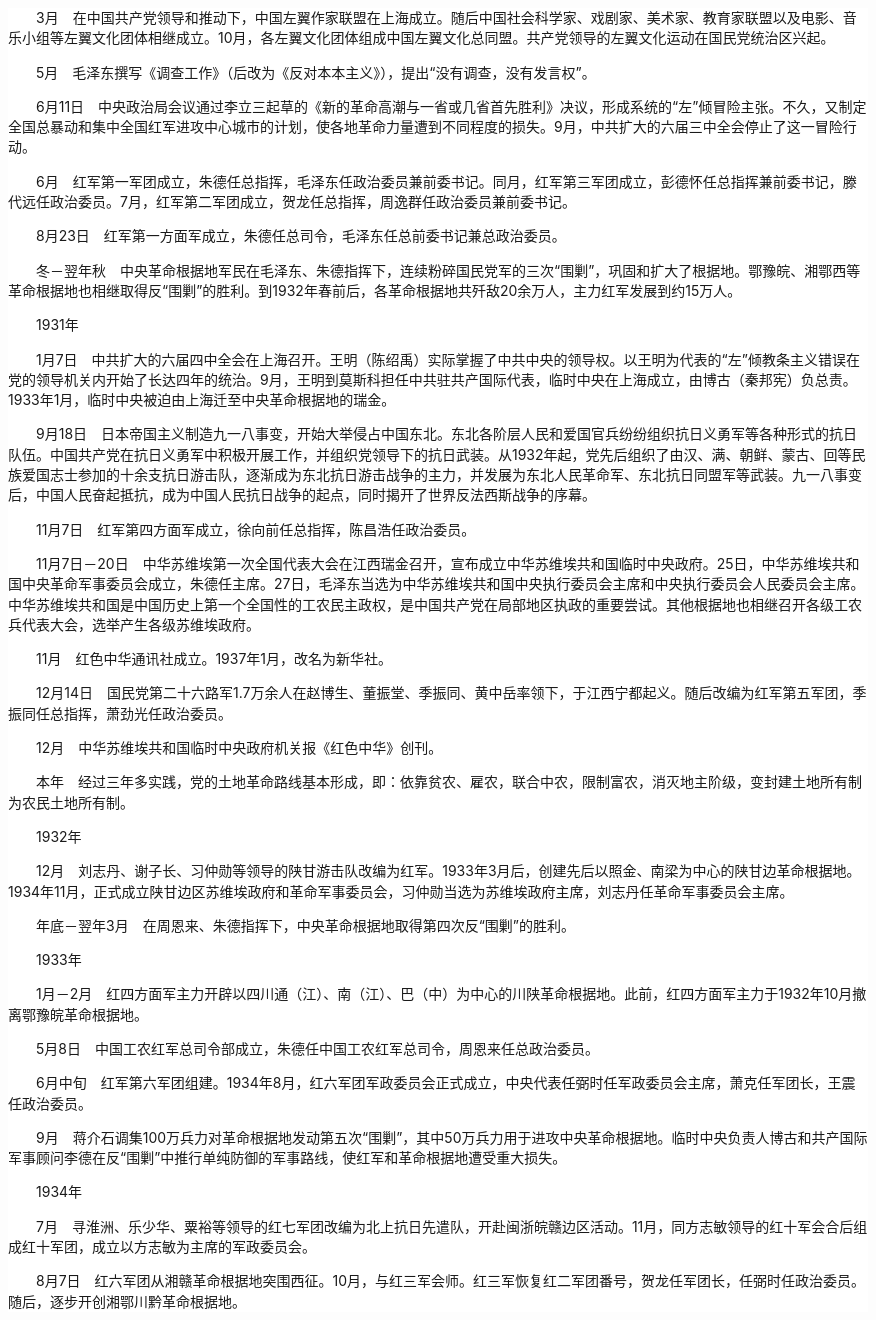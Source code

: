 　　3月　在中国共产党领导和推动下，中国左翼作家联盟在上海成立。随后中国社会科学家、戏剧家、美术家、教育家联盟以及电影、音乐小组等左翼文化团体相继成立。10月，各左翼文化团体组成中国左翼文化总同盟。共产党领导的左翼文化运动在国民党统治区兴起。

　　5月　毛泽东撰写《调查工作》（后改为《反对本本主义》），提出“没有调查，没有发言权”。

　　6月11日　中央政治局会议通过李立三起草的《新的革命高潮与一省或几省首先胜利》决议，形成系统的“左”倾冒险主张。不久，又制定全国总暴动和集中全国红军进攻中心城市的计划，使各地革命力量遭到不同程度的损失。9月，中共扩大的六届三中全会停止了这一冒险行动。

　　6月　红军第一军团成立，朱德任总指挥，毛泽东任政治委员兼前委书记。同月，红军第三军团成立，彭德怀任总指挥兼前委书记，滕代远任政治委员。7月，红军第二军团成立，贺龙任总指挥，周逸群任政治委员兼前委书记。

　　8月23日　红军第一方面军成立，朱德任总司令，毛泽东任总前委书记兼总政治委员。

　　冬－翌年秋　中央革命根据地军民在毛泽东、朱德指挥下，连续粉碎国民党军的三次“围剿”，巩固和扩大了根据地。鄂豫皖、湘鄂西等革命根据地也相继取得反“围剿”的胜利。到1932年春前后，各革命根据地共歼敌20余万人，主力红军发展到约15万人。

　　1931年

　　1月7日　中共扩大的六届四中全会在上海召开。王明（陈绍禹）实际掌握了中共中央的领导权。以王明为代表的“左”倾教条主义错误在党的领导机关内开始了长达四年的统治。9月，王明到莫斯科担任中共驻共产国际代表，临时中央在上海成立，由博古（秦邦宪）负总责。1933年1月，临时中央被迫由上海迁至中央革命根据地的瑞金。

　　9月18日　日本帝国主义制造九一八事变，开始大举侵占中国东北。东北各阶层人民和爱国官兵纷纷组织抗日义勇军等各种形式的抗日队伍。中国共产党在抗日义勇军中积极开展工作，并组织党领导下的抗日武装。从1932年起，党先后组织了由汉、满、朝鲜、蒙古、回等民族爱国志士参加的十余支抗日游击队，逐渐成为东北抗日游击战争的主力，并发展为东北人民革命军、东北抗日同盟军等武装。九一八事变后，中国人民奋起抵抗，成为中国人民抗日战争的起点，同时揭开了世界反法西斯战争的序幕。

　　11月7日　红军第四方面军成立，徐向前任总指挥，陈昌浩任政治委员。

　　11月7日－20日　中华苏维埃第一次全国代表大会在江西瑞金召开，宣布成立中华苏维埃共和国临时中央政府。25日，中华苏维埃共和国中央革命军事委员会成立，朱德任主席。27日，毛泽东当选为中华苏维埃共和国中央执行委员会主席和中央执行委员会人民委员会主席。中华苏维埃共和国是中国历史上第一个全国性的工农民主政权，是中国共产党在局部地区执政的重要尝试。其他根据地也相继召开各级工农兵代表大会，选举产生各级苏维埃政府。

　　11月　红色中华通讯社成立。1937年1月，改名为新华社。

　　12月14日　国民党第二十六路军1.7万余人在赵博生、董振堂、季振同、黄中岳率领下，于江西宁都起义。随后改编为红军第五军团，季振同任总指挥，萧劲光任政治委员。

　　12月　中华苏维埃共和国临时中央政府机关报《红色中华》创刊。

　　本年　经过三年多实践，党的土地革命路线基本形成，即：依靠贫农、雇农，联合中农，限制富农，消灭地主阶级，变封建土地所有制为农民土地所有制。

　　1932年

　　12月　刘志丹、谢子长、习仲勋等领导的陕甘游击队改编为红军。1933年3月后，创建先后以照金、南梁为中心的陕甘边革命根据地。1934年11月，正式成立陕甘边区苏维埃政府和革命军事委员会，习仲勋当选为苏维埃政府主席，刘志丹任革命军事委员会主席。

　　年底－翌年3月　在周恩来、朱德指挥下，中央革命根据地取得第四次反“围剿”的胜利。

　　1933年

　　1月－2月　红四方面军主力开辟以四川通（江）、南（江）、巴（中）为中心的川陕革命根据地。此前，红四方面军主力于1932年10月撤离鄂豫皖革命根据地。

　　5月8日　中国工农红军总司令部成立，朱德任中国工农红军总司令，周恩来任总政治委员。

　　6月中旬　红军第六军团组建。1934年8月，红六军团军政委员会正式成立，中央代表任弼时任军政委员会主席，萧克任军团长，王震任政治委员。

　　9月　蒋介石调集100万兵力对革命根据地发动第五次“围剿”，其中50万兵力用于进攻中央革命根据地。临时中央负责人博古和共产国际军事顾问李德在反“围剿”中推行单纯防御的军事路线，使红军和革命根据地遭受重大损失。

　　1934年

　　7月　寻淮洲、乐少华、粟裕等领导的红七军团改编为北上抗日先遣队，开赴闽浙皖赣边区活动。11月，同方志敏领导的红十军会合后组成红十军团，成立以方志敏为主席的军政委员会。

　　8月7日　红六军团从湘赣革命根据地突围西征。10月，与红三军会师。红三军恢复红二军团番号，贺龙任军团长，任弼时任政治委员。随后，逐步开创湘鄂川黔革命根据地。
